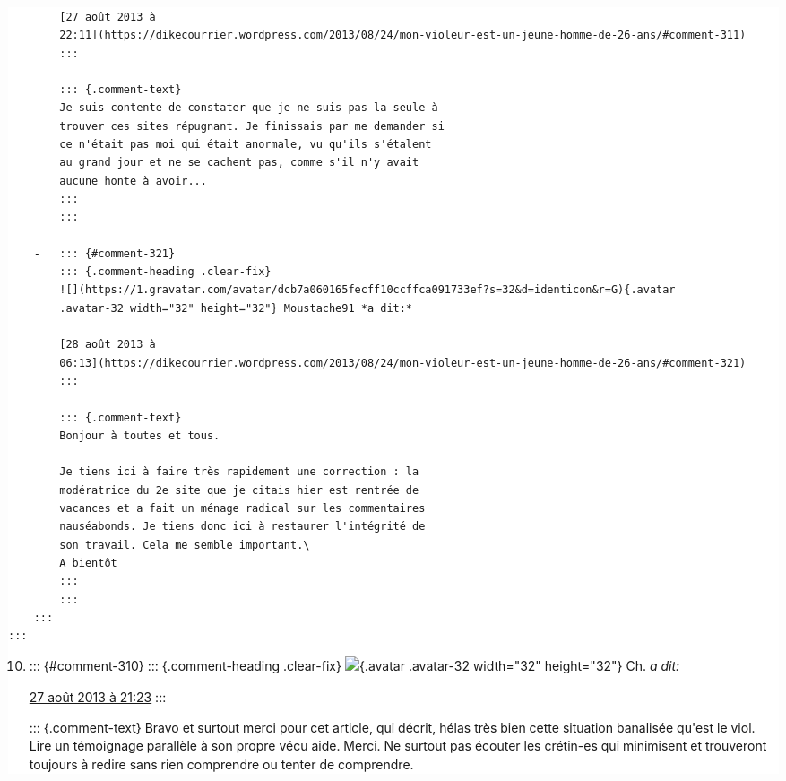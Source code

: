             [27 août 2013 à
            22:11](https://dikecourrier.wordpress.com/2013/08/24/mon-violeur-est-un-jeune-homme-de-26-ans/#comment-311)
            :::

            ::: {.comment-text}
            Je suis contente de constater que je ne suis pas la seule à
            trouver ces sites répugnant. Je finissais par me demander si
            ce n'était pas moi qui était anormale, vu qu'ils s'étalent
            au grand jour et ne se cachent pas, comme s'il n'y avait
            aucune honte à avoir...
            :::
            :::

        -   ::: {#comment-321}
            ::: {.comment-heading .clear-fix}
            ![](https://1.gravatar.com/avatar/dcb7a060165fecff10ccffca091733ef?s=32&d=identicon&r=G){.avatar
            .avatar-32 width="32" height="32"} Moustache91 *a dit:*

            [28 août 2013 à
            06:13](https://dikecourrier.wordpress.com/2013/08/24/mon-violeur-est-un-jeune-homme-de-26-ans/#comment-321)
            :::

            ::: {.comment-text}
            Bonjour à toutes et tous.

            Je tiens ici à faire très rapidement une correction : la
            modératrice du 2e site que je citais hier est rentrée de
            vacances et a fait un ménage radical sur les commentaires
            nauséabonds. Je tiens donc ici à restaurer l'intégrité de
            son travail. Cela me semble important.\
            A bientôt
            :::
            :::
        :::
    :::

10. ::: {#comment-310}
    ::: {.comment-heading .clear-fix}
    ![](https://2.gravatar.com/avatar/bd0c12ba0f8ada780ee76c58963bf555?s=32&d=identicon&r=G){.avatar
    .avatar-32 width="32" height="32"} Ch. *a dit:*

    [27 août 2013 à
    21:23](https://dikecourrier.wordpress.com/2013/08/24/mon-violeur-est-un-jeune-homme-de-26-ans/#comment-310)
    :::

    ::: {.comment-text}
    Bravo et surtout merci pour cet article, qui décrit, hélas très bien
    cette situation banalisée qu'est le viol.\
    Lire un témoignage parallèle à son propre vécu aide. Merci. Ne
    surtout pas écouter les crétin-es qui minimisent et trouveront
    toujours à redire sans rien comprendre ou tenter de comprendre.

